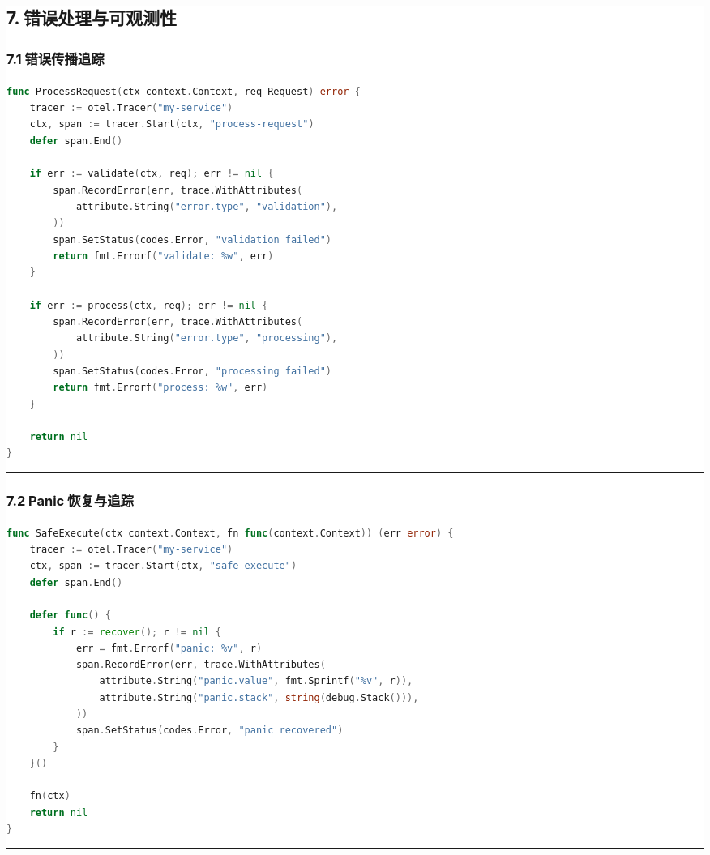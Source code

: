 
## 7. 错误处理与可观测性

### 7.1 错误传播追踪

```go
func ProcessRequest(ctx context.Context, req Request) error {
    tracer := otel.Tracer("my-service")
    ctx, span := tracer.Start(ctx, "process-request")
    defer span.End()
    
    if err := validate(ctx, req); err != nil {
        span.RecordError(err, trace.WithAttributes(
            attribute.String("error.type", "validation"),
        ))
        span.SetStatus(codes.Error, "validation failed")
        return fmt.Errorf("validate: %w", err)
    }
    
    if err := process(ctx, req); err != nil {
        span.RecordError(err, trace.WithAttributes(
            attribute.String("error.type", "processing"),
        ))
        span.SetStatus(codes.Error, "processing failed")
        return fmt.Errorf("process: %w", err)
    }
    
    return nil
}
```

---

### 7.2 Panic 恢复与追踪

```go
func SafeExecute(ctx context.Context, fn func(context.Context)) (err error) {
    tracer := otel.Tracer("my-service")
    ctx, span := tracer.Start(ctx, "safe-execute")
    defer span.End()
    
    defer func() {
        if r := recover(); r != nil {
            err = fmt.Errorf("panic: %v", r)
            span.RecordError(err, trace.WithAttributes(
                attribute.String("panic.value", fmt.Sprintf("%v", r)),
                attribute.String("panic.stack", string(debug.Stack())),
            ))
            span.SetStatus(codes.Error, "panic recovered")
        }
    }()
    
    fn(ctx)
    return nil
}
```

---